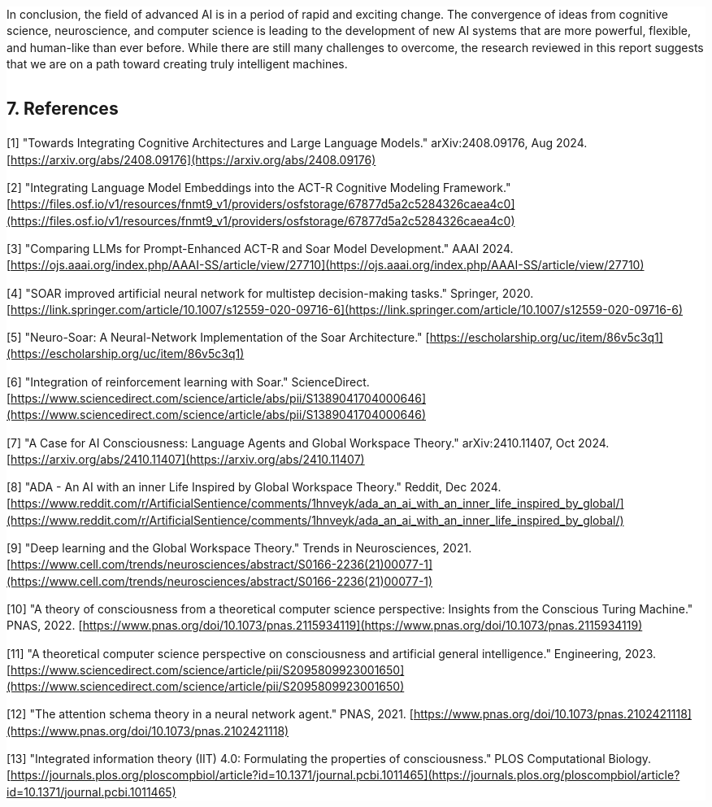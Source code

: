 In conclusion, the field of advanced AI is in a period of rapid and exciting change. The convergence of ideas from cognitive science, neuroscience, and computer science is leading to the development of new AI systems that are more powerful, flexible, and human-like than ever before. While there are still many challenges to overcome, the research reviewed in this report suggests that we are on a path toward creating truly intelligent machines.

## 7. References

[1] "Towards Integrating Cognitive Architectures and Large Language Models." arXiv:2408.09176, Aug 2024. [https://arxiv.org/abs/2408.09176](https://arxiv.org/abs/2408.09176)

[2] "Integrating Language Model Embeddings into the ACT-R Cognitive Modeling Framework." [https://files.osf.io/v1/resources/fnmt9_v1/providers/osfstorage/67877d5a2c5284326caea4c0](https://files.osf.io/v1/resources/fnmt9_v1/providers/osfstorage/67877d5a2c5284326caea4c0)

[3] "Comparing LLMs for Prompt-Enhanced ACT-R and Soar Model Development." AAAI 2024. [https://ojs.aaai.org/index.php/AAAI-SS/article/view/27710](https://ojs.aaai.org/index.php/AAAI-SS/article/view/27710)

[4] "SOAR improved artificial neural network for multistep decision-making tasks." Springer, 2020. [https://link.springer.com/article/10.1007/s12559-020-09716-6](https://link.springer.com/article/10.1007/s12559-020-09716-6)

[5] "Neuro-Soar: A Neural-Network Implementation of the Soar Architecture." [https://escholarship.org/uc/item/86v5c3q1](https://escholarship.org/uc/item/86v5c3q1)

[6] "Integration of reinforcement learning with Soar." ScienceDirect. [https://www.sciencedirect.com/science/article/abs/pii/S1389041704000646](https://www.sciencedirect.com/science/article/abs/pii/S1389041704000646)

[7] "A Case for AI Consciousness: Language Agents and Global Workspace Theory." arXiv:2410.11407, Oct 2024. [https://arxiv.org/abs/2410.11407](https://arxiv.org/abs/2410.11407)

[8] "ADA - An AI with an inner Life Inspired by Global Workspace Theory." Reddit, Dec 2024. [https://www.reddit.com/r/ArtificialSentience/comments/1hnveyk/ada_an_ai_with_an_inner_life_inspired_by_global/](https://www.reddit.com/r/ArtificialSentience/comments/1hnveyk/ada_an_ai_with_an_inner_life_inspired_by_global/)

[9] "Deep learning and the Global Workspace Theory." Trends in Neurosciences, 2021. [https://www.cell.com/trends/neurosciences/abstract/S0166-2236(21)00077-1](https://www.cell.com/trends/neurosciences/abstract/S0166-2236(21)00077-1)

[10] "A theory of consciousness from a theoretical computer science perspective: Insights from the Conscious Turing Machine." PNAS, 2022. [https://www.pnas.org/doi/10.1073/pnas.2115934119](https://www.pnas.org/doi/10.1073/pnas.2115934119)

[11] "A theoretical computer science perspective on consciousness and artificial general intelligence." Engineering, 2023. [https://www.sciencedirect.com/science/article/pii/S2095809923001650](https://www.sciencedirect.com/science/article/pii/S2095809923001650)

[12] "The attention schema theory in a neural network agent." PNAS, 2021. [https://www.pnas.org/doi/10.1073/pnas.2102421118](https://www.pnas.org/doi/10.1073/pnas.2102421118)

[13] "Integrated information theory (IIT) 4.0: Formulating the properties of consciousness." PLOS Computational Biology. [https://journals.plos.org/ploscompbiol/article?id=10.1371/journal.pcbi.1011465](https://journals.plos.org/ploscompbiol/article?id=10.1371/journal.pcbi.1011465)
